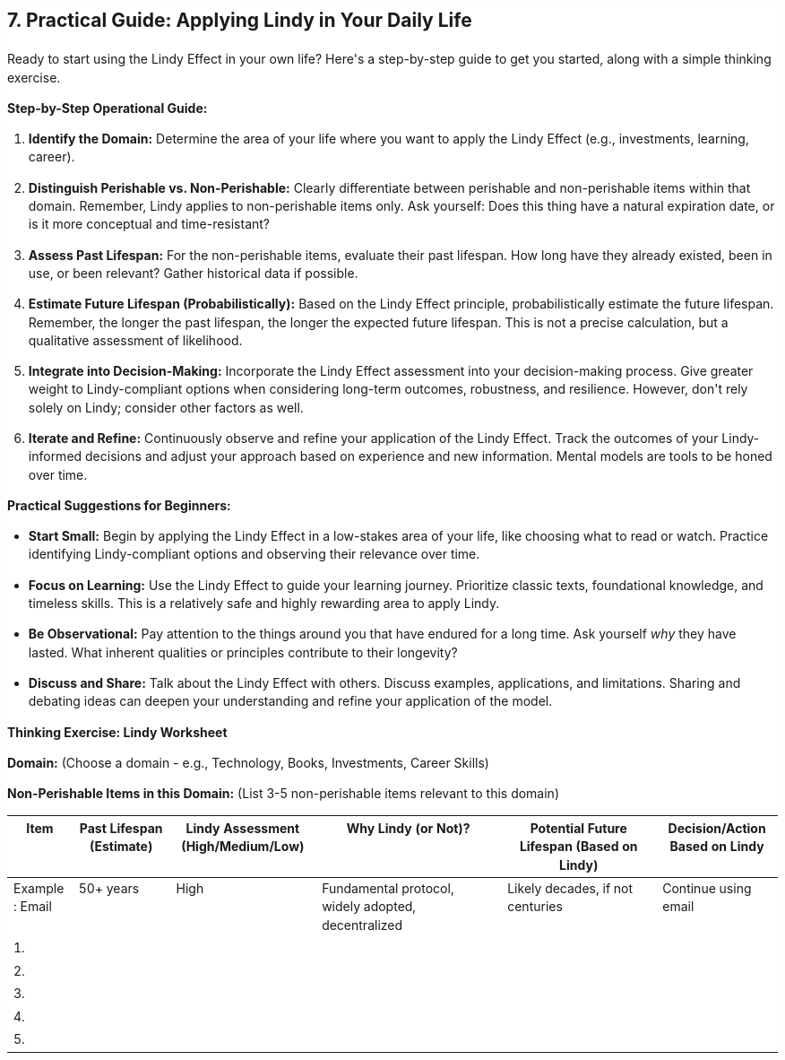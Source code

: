 ## 7. Practical Guide: Applying Lindy in Your Daily Life

Ready to start using the Lindy Effect in your own life? Here's a step-by-step guide to get you started, along with a simple thinking exercise.

**Step-by-Step Operational Guide:**

1.  **Identify the Domain:** Determine the area of your life where you want to apply the Lindy Effect (e.g., investments, learning, career).

2.  **Distinguish Perishable vs. Non-Perishable:**  Clearly differentiate between perishable and non-perishable items within that domain.  Remember, Lindy applies to non-perishable items only.  Ask yourself: Does this thing have a natural expiration date, or is it more conceptual and time-resistant?

3.  **Assess Past Lifespan:**  For the non-perishable items, evaluate their past lifespan. How long have they already existed, been in use, or been relevant?  Gather historical data if possible.

4.  **Estimate Future Lifespan (Probabilistically):**  Based on the Lindy Effect principle, probabilistically estimate the future lifespan.  Remember, the longer the past lifespan, the longer the expected future lifespan.  This is not a precise calculation, but a qualitative assessment of likelihood.

5.  **Integrate into Decision-Making:**  Incorporate the Lindy Effect assessment into your decision-making process.  Give greater weight to Lindy-compliant options when considering long-term outcomes, robustness, and resilience.  However, don't rely solely on Lindy; consider other factors as well.

6.  **Iterate and Refine:**  Continuously observe and refine your application of the Lindy Effect.  Track the outcomes of your Lindy-informed decisions and adjust your approach based on experience and new information.  Mental models are tools to be honed over time.

**Practical Suggestions for Beginners:**

*   **Start Small:** Begin by applying the Lindy Effect in a low-stakes area of your life, like choosing what to read or watch.  Practice identifying Lindy-compliant options and observing their relevance over time.

*   **Focus on Learning:**  Use the Lindy Effect to guide your learning journey.  Prioritize classic texts, foundational knowledge, and timeless skills.  This is a relatively safe and highly rewarding area to apply Lindy.

*   **Be Observational:**  Pay attention to the things around you that have endured for a long time.  Ask yourself *why* they have lasted.  What inherent qualities or principles contribute to their longevity?

*   **Discuss and Share:**  Talk about the Lindy Effect with others.  Discuss examples, applications, and limitations.  Sharing and debating ideas can deepen your understanding and refine your application of the model.

**Thinking Exercise: Lindy Worksheet**

**Domain:** (Choose a domain - e.g., Technology, Books, Investments, Career Skills)

**Non-Perishable Items in this Domain:** (List 3-5 non-perishable items relevant to this domain)

| Item                     | Past Lifespan (Estimate) | Lindy Assessment (High/Medium/Low) | Why Lindy (or Not)?                                     | Potential Future Lifespan (Based on Lindy) | Decision/Action Based on Lindy |
| ------------------------ | ------------------------- | ---------------------------------- | ------------------------------------------------------- | ------------------------------------------ | ------------------------------- |
| Example: Email           | 50+ years                 | High                               | Fundamental protocol, widely adopted, decentralized     | Likely decades, if not centuries           | Continue using email             |
| 1.                       |                           |                                    |                                                         |                                            |                                 |
| 2.                       |                           |                                    |                                                         |                                            |                                 |
| 3.                       |                           |                                    |                                                         |                                            |                                 |
| 4.                       |                           |                                    |                                                         |                                            |                                 |
| 5.                       |                           |                                    |                                                         |                                            |                                 |
